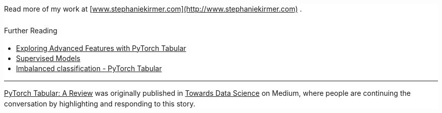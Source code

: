 


 Read more of my work at
 [www.stephaniekirmer.com](http://www.stephaniekirmer.com) 
 .



### 
 Further Reading


* [Exploring Advanced Features with PyTorch Tabular](https://pytorch-tabular.readthedocs.io/en/latest/tutorials/02-Exploring%20Advanced%20Features%20with%20PyTorch%20Tabular/)
* [Supervised Models](https://pytorch-tabular.readthedocs.io/en/latest/models/)
* [Imbalanced classification - PyTorch Tabular](https://pytorch-tabular.readthedocs.io/en/latest/tutorials/06-Imbalanced%20Classification/)





---



[PyTorch Tabular: A Review](https://towardsdatascience.com/pytorch-tabular-a-review-b99abc663dbe) 
 was originally published in
 [Towards Data Science](https://towardsdatascience.com) 
 on Medium, where people are continuing the conversation by highlighting and responding to this story.



